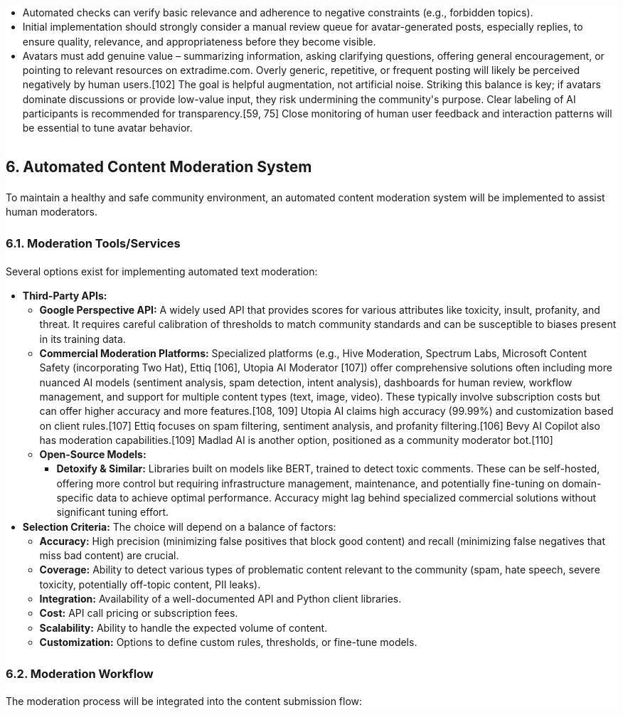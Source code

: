   * Automated checks can verify basic relevance and adherence to negative constraints (e.g., forbidden topics).  
  * Initial implementation should strongly consider a manual review queue for avatar-generated posts, especially replies, to ensure quality, relevance, and appropriateness before they become visible.  
  * Avatars must add genuine value – summarizing information, asking clarifying questions, offering general encouragement, or pointing to relevant resources on extradime.com. Overly generic, repetitive, or frequent posting will likely be perceived negatively by human users.\[102\] The goal is helpful augmentation, not artificial noise. Striking this balance is key; if avatars dominate discussions or provide low-value input, they risk undermining the community's purpose. Clear labeling of AI participants is recommended for transparency.\[59, 75\] Close monitoring of human user feedback and interaction patterns will be essential to tune avatar behavior.

## **6\. Automated Content Moderation System**

To maintain a healthy and safe community environment, an automated content moderation system will be implemented to assist human moderators.

### **6.1. Moderation Tools/Services**

Several options exist for implementing automated text moderation:

* **Third-Party APIs:**  
  * **Google Perspective API:** A widely used API that provides scores for various attributes like toxicity, insult, profanity, and threat. It requires careful calibration of thresholds to match community standards and can be susceptible to biases present in its training data.  
  * **Commercial Moderation Platforms:** Specialized platforms (e.g., Hive Moderation, Spectrum Labs, Microsoft Content Safety (incorporating Two Hat), Ettiq \[106\], Utopia AI Moderator \[107\]) offer comprehensive solutions often including more nuanced AI models (sentiment analysis, spam detection, intent analysis), dashboards for human review, workflow management, and support for multiple content types (text, image, video). These typically involve subscription costs but can offer higher accuracy and more features.\[108, 109\] Utopia AI claims high accuracy (99.99%) and customization based on client rules.\[107\] Ettiq focuses on spam filtering, sentiment analysis, and profanity filtering.\[106\] Bevy AI Copilot also has moderation capabilities.\[109\] Madlad AI is another option, positioned as a community moderator bot.\[110\]  
  * **Open-Source Models:**  
    * **Detoxify & Similar:** Libraries built on models like BERT, trained to detect toxic comments. These can be self-hosted, offering more control but requiring infrastructure management, maintenance, and potentially fine-tuning on domain-specific data to achieve optimal performance. Accuracy might lag behind specialized commercial solutions without significant tuning effort.  
* **Selection Criteria:** The choice will depend on a balance of factors:  
  * **Accuracy:** High precision (minimizing false positives that block good content) and recall (minimizing false negatives that miss bad content) are crucial.  
  * **Coverage:** Ability to detect various types of problematic content relevant to the community (spam, hate speech, severe toxicity, potentially off-topic content, PII leaks).  
  * **Integration:** Availability of a well-documented API and Python client libraries.  
  * **Cost:** API call pricing or subscription fees.  
  * **Scalability:** Ability to handle the expected volume of content.  
  * **Customization:** Options to define custom rules, thresholds, or fine-tune models.

### **6.2. Moderation Workflow**

The moderation process will be integrated into the content submission flow:
